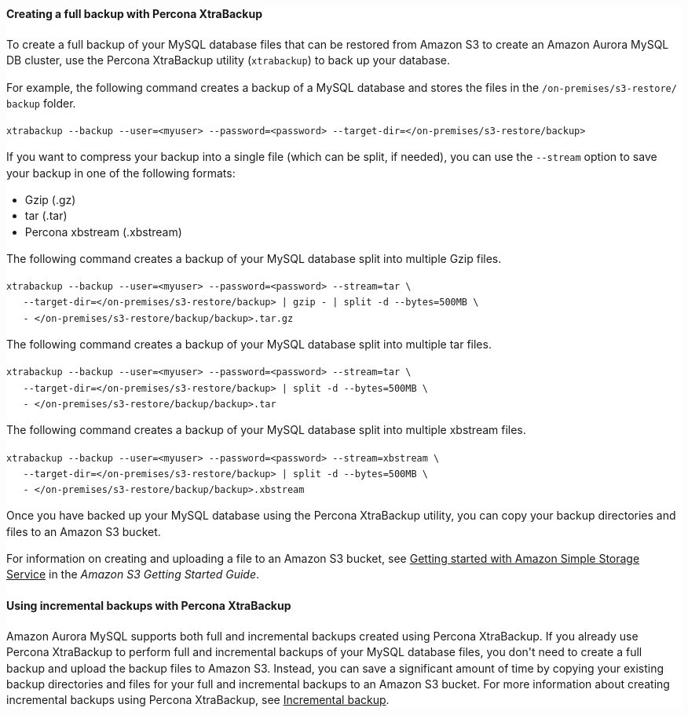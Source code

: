 #### Creating a full backup with Percona XtraBackup<a name="AuroraMySQL.Migrating.ExtMySQL.S3.Backup.Full"></a>

To create a full backup of your MySQL database files that can be restored from Amazon S3 to create an Amazon Aurora MySQL DB cluster, use the Percona XtraBackup utility \(`xtrabackup`\) to back up your database\. 

For example, the following command creates a backup of a MySQL database and stores the files in the `/on-premises/s3-restore/backup` folder\.

```
xtrabackup --backup --user=<myuser> --password=<password> --target-dir=</on-premises/s3-restore/backup>
```

If you want to compress your backup into a single file \(which can be split, if needed\), you can use the `--stream` option to save your backup in one of the following formats:
+ Gzip \(\.gz\)
+ tar \(\.tar\)
+ Percona xbstream \(\.xbstream\)

The following command creates a backup of your MySQL database split into multiple Gzip files\.

```
xtrabackup --backup --user=<myuser> --password=<password> --stream=tar \
   --target-dir=</on-premises/s3-restore/backup> | gzip - | split -d --bytes=500MB \
   - </on-premises/s3-restore/backup/backup>.tar.gz
```

The following command creates a backup of your MySQL database split into multiple tar files\.

```
xtrabackup --backup --user=<myuser> --password=<password> --stream=tar \
   --target-dir=</on-premises/s3-restore/backup> | split -d --bytes=500MB \
   - </on-premises/s3-restore/backup/backup>.tar
```

The following command creates a backup of your MySQL database split into multiple xbstream files\.

```
xtrabackup --backup --user=<myuser> --password=<password> --stream=xbstream \
   --target-dir=</on-premises/s3-restore/backup> | split -d --bytes=500MB \
   - </on-premises/s3-restore/backup/backup>.xbstream
```

Once you have backed up your MySQL database using the Percona XtraBackup utility, you can copy your backup directories and files to an Amazon S3 bucket\.

For information on creating and uploading a file to an Amazon S3 bucket, see [Getting started with Amazon Simple Storage Service](https://docs.aws.amazon.com/AmazonS3/latest/gsg/GetStartedWithS3.html) in the *Amazon S3 Getting Started Guide*\.

#### Using incremental backups with Percona XtraBackup<a name="AuroraMySQL.Migrating.ExtMySQL.S3.Backup.Incr"></a>

Amazon Aurora MySQL supports both full and incremental backups created using Percona XtraBackup\. If you already use Percona XtraBackup to perform full and incremental backups of your MySQL database files, you don't need to create a full backup and upload the backup files to Amazon S3\. Instead, you can save a significant amount of time by copying your existing backup directories and files for your full and incremental backups to an Amazon S3 bucket\. For more information about creating incremental backups using Percona XtraBackup, see [Incremental backup](https://www.percona.com/doc/percona-xtrabackup/LATEST/backup_scenarios/incremental_backup.html)\.
